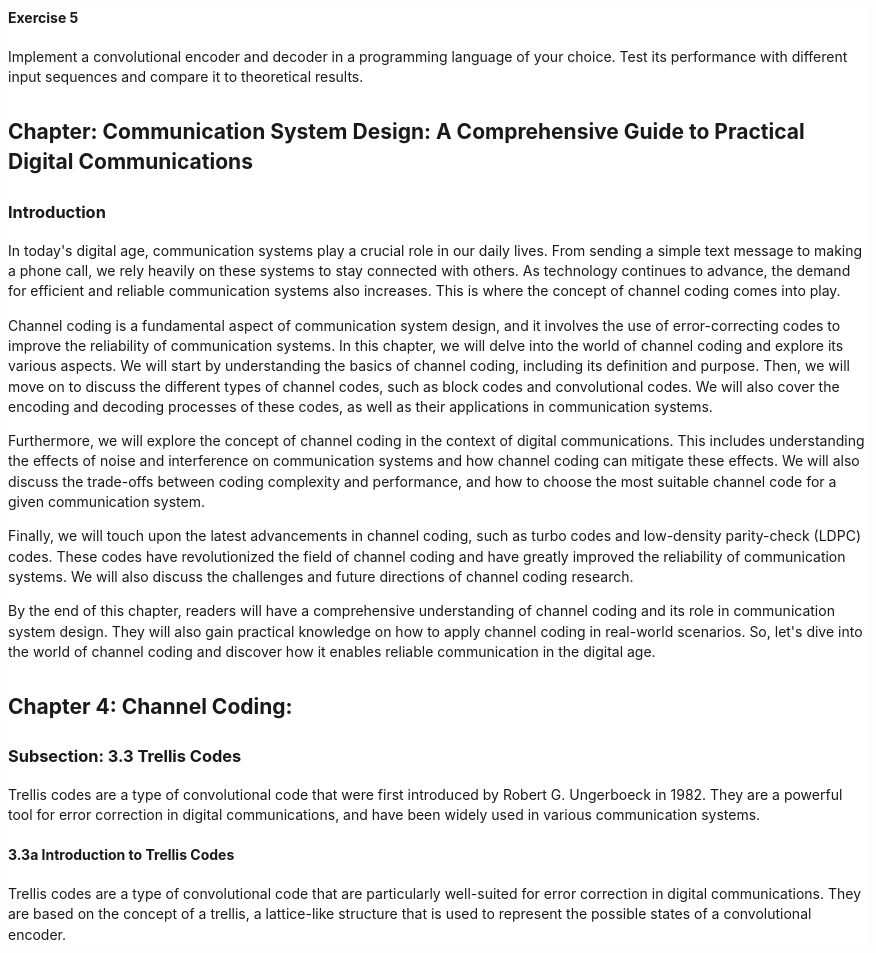 #### Exercise 5
Implement a convolutional encoder and decoder in a programming language of your choice. Test its performance with different input sequences and compare it to theoretical results.


## Chapter: Communication System Design: A Comprehensive Guide to Practical Digital Communications

### Introduction

In today's digital age, communication systems play a crucial role in our daily lives. From sending a simple text message to making a phone call, we rely heavily on these systems to stay connected with others. As technology continues to advance, the demand for efficient and reliable communication systems also increases. This is where the concept of channel coding comes into play.

Channel coding is a fundamental aspect of communication system design, and it involves the use of error-correcting codes to improve the reliability of communication systems. In this chapter, we will delve into the world of channel coding and explore its various aspects. We will start by understanding the basics of channel coding, including its definition and purpose. Then, we will move on to discuss the different types of channel codes, such as block codes and convolutional codes. We will also cover the encoding and decoding processes of these codes, as well as their applications in communication systems.

Furthermore, we will explore the concept of channel coding in the context of digital communications. This includes understanding the effects of noise and interference on communication systems and how channel coding can mitigate these effects. We will also discuss the trade-offs between coding complexity and performance, and how to choose the most suitable channel code for a given communication system.

Finally, we will touch upon the latest advancements in channel coding, such as turbo codes and low-density parity-check (LDPC) codes. These codes have revolutionized the field of channel coding and have greatly improved the reliability of communication systems. We will also discuss the challenges and future directions of channel coding research.

By the end of this chapter, readers will have a comprehensive understanding of channel coding and its role in communication system design. They will also gain practical knowledge on how to apply channel coding in real-world scenarios. So, let's dive into the world of channel coding and discover how it enables reliable communication in the digital age.


## Chapter 4: Channel Coding:




### Subsection: 3.3 Trellis Codes

Trellis codes are a type of convolutional code that were first introduced by Robert G. Ungerboeck in 1982. They are a powerful tool for error correction in digital communications, and have been widely used in various communication systems.

#### 3.3a Introduction to Trellis Codes

Trellis codes are a type of convolutional code that are particularly well-suited for error correction in digital communications. They are based on the concept of a trellis, a lattice-like structure that is used to represent the possible states of a convolutional encoder.
